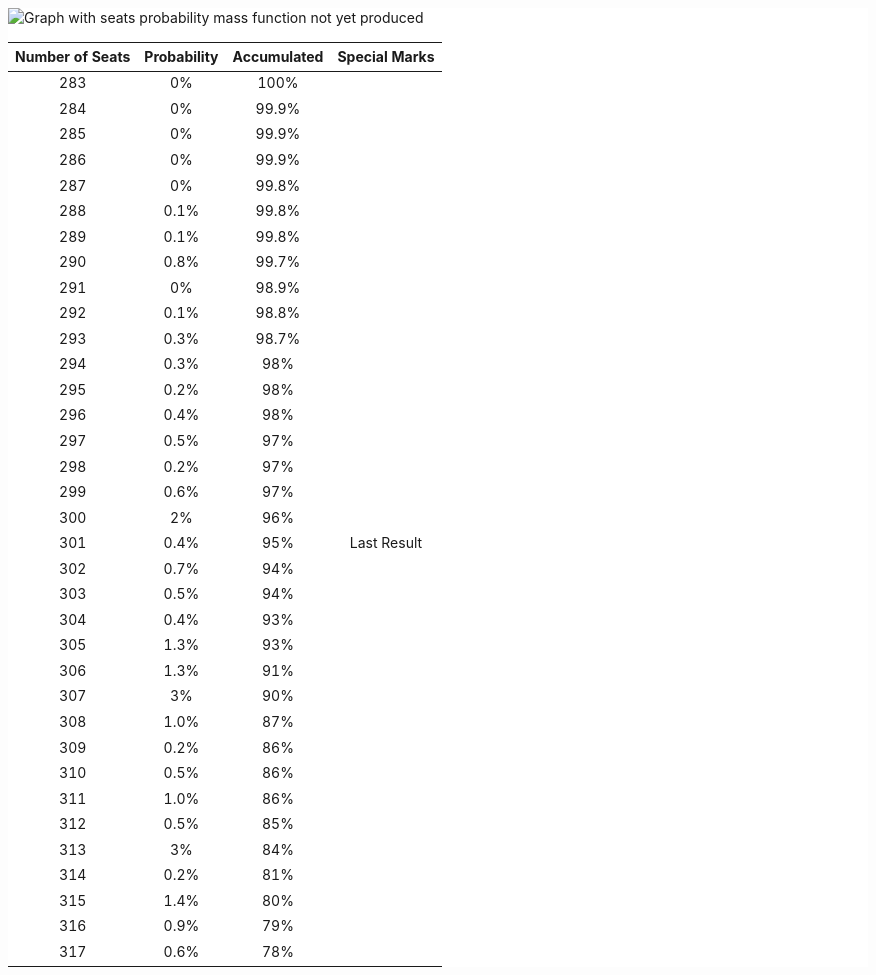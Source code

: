 ![Graph with seats probability mass function not yet produced](2018-01-12-Opinium-coalitions-seats-pmf-lab–snp–pc.png "Seats Probability Mass Function")

| Number of Seats | Probability | Accumulated | Special Marks |
|:---------------:|:-----------:|:-----------:|:-------------:|
| 283 | 0% | 100% |  |
| 284 | 0% | 99.9% |  |
| 285 | 0% | 99.9% |  |
| 286 | 0% | 99.9% |  |
| 287 | 0% | 99.8% |  |
| 288 | 0.1% | 99.8% |  |
| 289 | 0.1% | 99.8% |  |
| 290 | 0.8% | 99.7% |  |
| 291 | 0% | 98.9% |  |
| 292 | 0.1% | 98.8% |  |
| 293 | 0.3% | 98.7% |  |
| 294 | 0.3% | 98% |  |
| 295 | 0.2% | 98% |  |
| 296 | 0.4% | 98% |  |
| 297 | 0.5% | 97% |  |
| 298 | 0.2% | 97% |  |
| 299 | 0.6% | 97% |  |
| 300 | 2% | 96% |  |
| 301 | 0.4% | 95% | Last Result |
| 302 | 0.7% | 94% |  |
| 303 | 0.5% | 94% |  |
| 304 | 0.4% | 93% |  |
| 305 | 1.3% | 93% |  |
| 306 | 1.3% | 91% |  |
| 307 | 3% | 90% |  |
| 308 | 1.0% | 87% |  |
| 309 | 0.2% | 86% |  |
| 310 | 0.5% | 86% |  |
| 311 | 1.0% | 86% |  |
| 312 | 0.5% | 85% |  |
| 313 | 3% | 84% |  |
| 314 | 0.2% | 81% |  |
| 315 | 1.4% | 80% |  |
| 316 | 0.9% | 79% |  |
| 317 | 0.6% | 78% |  |